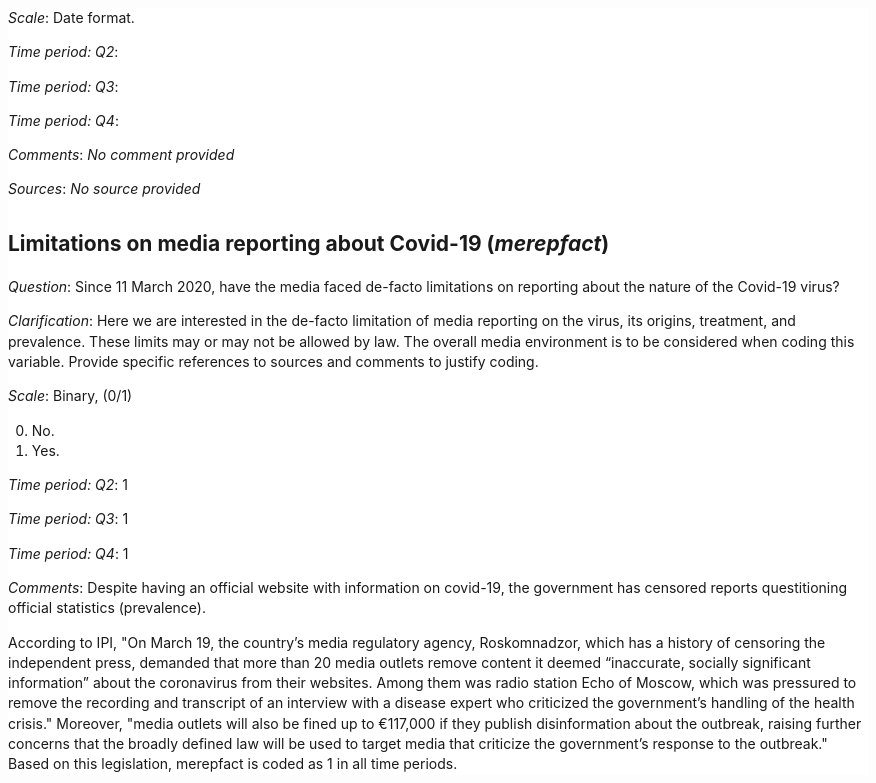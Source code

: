  

*Scale*: Date format.

 
*Time period: Q2*: 

 
*Time period: Q3*: 

 
*Time period: Q4*: 

 

*Comments*:
*No comment provided* 

*Sources*:
*No source provided*





## Limitations on media reporting about Covid-19 (*merepfact*) 

*Question*: Since 11 March 2020, have the media faced  de-facto limitations on  reporting about the nature of the Covid-19 virus?

 

*Clarification*: Here we are interested in the de-facto limitation of media reporting on the virus, its origins, treatment, and prevalence. These limits may or may not be allowed by law. The overall media environment is to be considered when coding this variable. Provide specific references to sources and comments to justify coding.

 

*Scale*: Binary, (0/1) 

 0. No. 
 1. Yes.

 
*Time period: Q2*: 1

 
*Time period: Q3*: 1

 
*Time period: Q4*: 1

 

*Comments*:
 Despite having an official website with information on covid-19, the government has censored reports questitioning official statistics (prevalence).

According to IPI, "On March 19, the country’s media regulatory agency, Roskomnadzor, which has a history of censoring the independent press, demanded that more than 20 media outlets remove content it deemed “inaccurate, socially significant information” about the coronavirus from their websites. Among them was radio station Echo of Moscow, which was pressured to remove the recording and transcript of an interview with a disease expert who criticized the government’s handling of the health crisis." Moreover, "media outlets will also be fined up to €117,000 if they publish disinformation about the outbreak, raising further concerns that the broadly defined law will be used to target media that criticize the government’s response to the outbreak." Based on this legislation, merepfact is coded as 1 in all time periods. 
